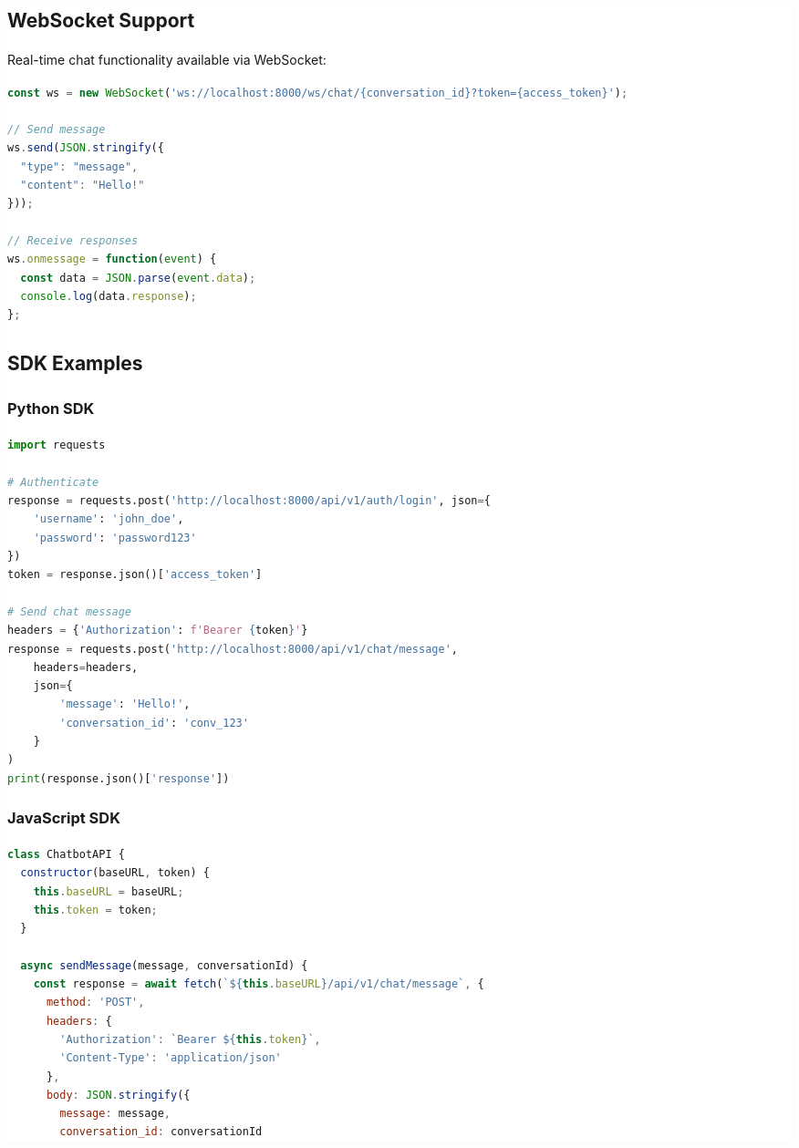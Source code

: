 ## WebSocket Support

Real-time chat functionality available via WebSocket:

```javascript
const ws = new WebSocket('ws://localhost:8000/ws/chat/{conversation_id}?token={access_token}');

// Send message
ws.send(JSON.stringify({
  "type": "message",
  "content": "Hello!"
}));

// Receive responses
ws.onmessage = function(event) {
  const data = JSON.parse(event.data);
  console.log(data.response);
};
```

## SDK Examples

### Python SDK
```python
import requests

# Authenticate
response = requests.post('http://localhost:8000/api/v1/auth/login', json={
    'username': 'john_doe',
    'password': 'password123'
})
token = response.json()['access_token']

# Send chat message
headers = {'Authorization': f'Bearer {token}'}
response = requests.post('http://localhost:8000/api/v1/chat/message', 
    headers=headers,
    json={
        'message': 'Hello!',
        'conversation_id': 'conv_123'
    }
)
print(response.json()['response'])
```

### JavaScript SDK
```javascript
class ChatbotAPI {
  constructor(baseURL, token) {
    this.baseURL = baseURL;
    this.token = token;
  }

  async sendMessage(message, conversationId) {
    const response = await fetch(`${this.baseURL}/api/v1/chat/message`, {
      method: 'POST',
      headers: {
        'Authorization': `Bearer ${this.token}`,
        'Content-Type': 'application/json'
      },
      body: JSON.stringify({
        message: message,
        conversation_id: conversationId
```